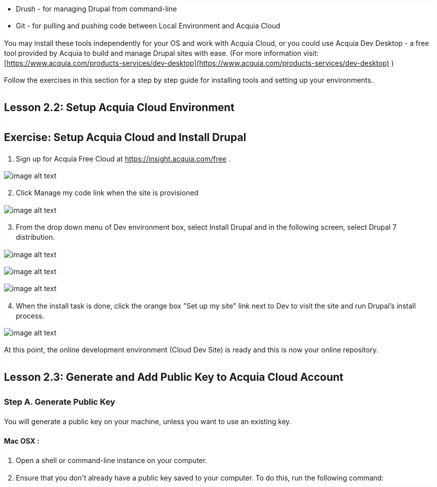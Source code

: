 * Drush - for managing Drupal from command-line

* Git - for pulling and pushing code between Local Environment and Acquia Cloud

You may install these tools independently for your OS and work with Acquia Cloud, or you could use Acquia Dev Desktop - a free tool provided by Acquia to build and manage Drupal sites with ease. (For more information visit: [https://www.acquia.com/products-services/dev-desktop](https://www.acquia.com/products-services/dev-desktop)  )  

Follow the exercises in this section for a step by step guide for installing tools and setting up your environments. 

## Lesson 2.2: Setup Acquia Cloud Environment

## Exercise: Setup Acquia Cloud and Install Drupal

1. Sign up for Acquia Free Cloud at https://insight.acquia.com/free .

![image alt text](image_0.png)

2. Click Manage my code link when the site is provisioned

![image alt text](image_1.png)

3. From the drop down menu of Dev environment box, select Install Drupal and in the following screen, select Drupal 7 distribution. 

![image alt text](image_2.png)

![image alt text](image_3.png)

![image alt text](image_4.png)

4. When the install task is done, click the orange box "Set up my site" link next to Dev to visit the site and run Drupal’s install process. 

![image alt text](image_5.png)

At this point, the online development environment (Cloud Dev Site) is ready and this is now your online repository. 

## Lesson 2.3: Generate and Add Public Key to Acquia Cloud Account

### Step A. Generate Public Key

You will generate a public key on your machine, unless you want to use an existing key.

#### Mac OSX : 

1. Open a shell or command-line instance on your computer.

2. Ensure that you don't already have a public key saved to your computer. To do this, run the following command:

